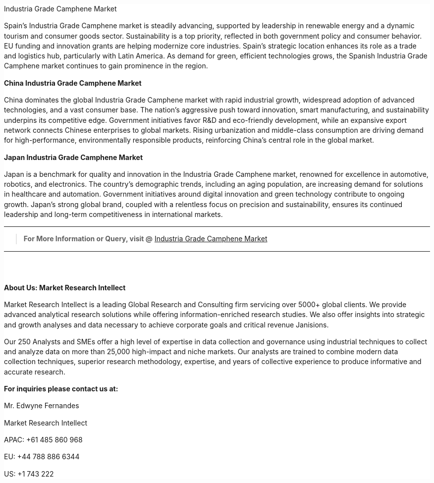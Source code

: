Industria Grade Camphene Market</strong></p><p class="" data-start="4424" data-end="4975">Spain&rsquo;s Industria Grade Camphene market is steadily advancing, supported by leadership in renewable energy and a dynamic tourism and consumer goods sector. Sustainability is a top priority, reflected in both government policy and consumer behavior. EU funding and innovation grants are helping modernize core industries. Spain&rsquo;s strategic location enhances its role as a trade and logistics hub, particularly with Latin America. As demand for green, efficient technologies grows, the Spanish Industria Grade Camphene market continues to gain prominence in the region.</p><p class="" data-start="4977" data-end="5589"><strong data-start="4977" data-end="4998">China Industria Grade Camphene Market</strong></p><p class="" data-start="4977" data-end="5589">China dominates the global Industria Grade Camphene market with rapid industrial growth, widespread adoption of advanced technologies, and a vast consumer base. The nation&rsquo;s aggressive push toward innovation, smart manufacturing, and sustainability underpins its competitive edge. Government initiatives favor R&amp;D and eco-friendly development, while an expansive export network connects Chinese enterprises to global markets. Rising urbanization and middle-class consumption are driving demand for high-performance, environmentally responsible products, reinforcing China&rsquo;s central role in the global market.</p><p class="" data-start="5591" data-end="6162"><strong data-start="5591" data-end="5612">Japan Industria Grade Camphene Market</strong></p><p class="" data-start="5591" data-end="6162">Japan is a benchmark for quality and innovation in the Industria Grade Camphene market, renowned for excellence in automotive, robotics, and electronics. The country&rsquo;s demographic trends, including an aging population, are increasing demand for solutions in healthcare and automation. Government initiatives around digital innovation and green technology contribute to ongoing growth. Japan&rsquo;s strong global brand, coupled with a relentless focus on precision and sustainability, ensures its continued leadership and long-term competitiveness in international markets.</p><hr /><blockquote><p><span class="font-[700]"><strong>For More Information or Query, visit&nbsp;@</strong>&nbsp;</span><span class="font-[700]"><a href="https://www.marketresearchintellect.com/product/global-industria-grade-camphene-market/?utm_source=Linkedin&utm_medium=049" target="_blank" data-tracking-control-name="article-ssr-frontend-pulse_little-text-block" data-tracking-will-navigate="" data-test-link="">Industria Grade Camphene Market</a></span></p></blockquote><hr /><h3>&nbsp;</h3><p><strong><span class="font-[700]">About Us: Market Research Intellect</span></strong></p><p><span class="">Market Research Intellect is a leading Global Research and Consulting firm servicing over 5000+ global clients. We provide advanced analytical research solutions while offering information-enriched research studies.&nbsp;</span>We also offer insights into strategic and growth analyses and data necessary to achieve corporate goals and critical revenue Janisions.</p><p><span class="">Our 250 Analysts and SMEs offer a high level of expertise in data collection and governance using industrial techniques to collect and analyze data on more than 25,000 high-impact and niche markets. Our analysts are trained to combine modern data collection techniques, superior research methodology, expertise, and years of collective experience to produce informative and accurate research.</span></p><p><strong>For inquiries please contact us at:</strong></p><p>Mr. Edwyne Fernandes</p><p>Market Research Intellect</p><p>APAC: +61 485 860 968</p><p>EU: +44 788 886 6344</p><p>US: +1 743 222